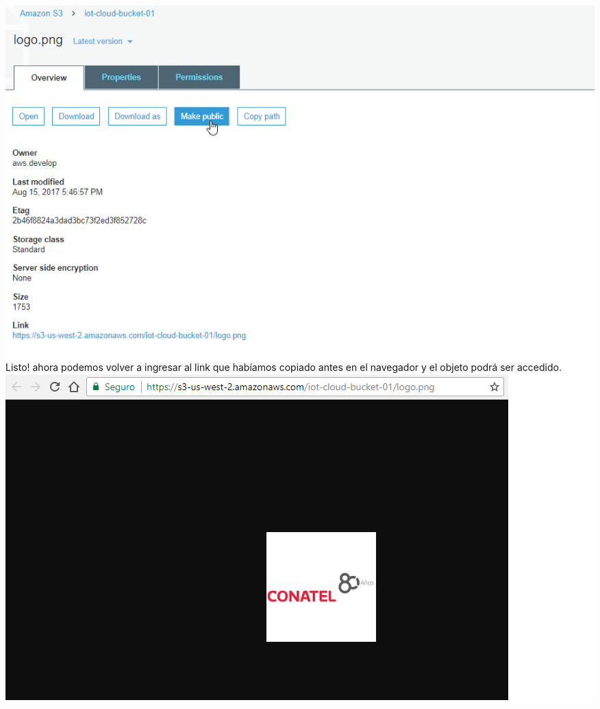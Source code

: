 ![alt text](./images/S3_public_03.png)

Listo! ahora podemos volver a ingresar al link que habíamos copiado antes en el navegador y el objeto podrá ser accedido.
![alt text](./images/S3_public_04.png)
